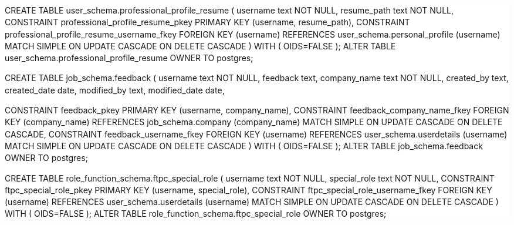 






CREATE TABLE user_schema.professional_profile_resume
(
  username text NOT NULL,
  resume_path text NOT NULL,
  CONSTRAINT professional_profile_resume_pkey PRIMARY KEY (username, resume_path),
  CONSTRAINT professional_profile_resume_username_fkey FOREIGN KEY (username)
      REFERENCES user_schema.personal_profile (username) MATCH SIMPLE
      ON UPDATE CASCADE ON DELETE CASCADE
)
WITH (
  OIDS=FALSE
);
ALTER TABLE user_schema.professional_profile_resume
  OWNER TO postgres;



CREATE TABLE job_schema.feedback
(
  username text NOT NULL,
  feedback text,
  company_name text NOT NULL,
created_by text,
  created_date date,
  modified_by text,
  modified_date date,
  
  CONSTRAINT feedback_pkey PRIMARY KEY (username, company_name),
  CONSTRAINT feedback_company_name_fkey FOREIGN KEY (company_name)
      REFERENCES job_schema.company (company_name) MATCH SIMPLE
      ON UPDATE CASCADE ON DELETE CASCADE,
  CONSTRAINT feedback_username_fkey FOREIGN KEY (username)
      REFERENCES user_schema.userdetails (username) MATCH SIMPLE
      ON UPDATE CASCADE ON DELETE CASCADE
)
WITH (
  OIDS=FALSE
);
ALTER TABLE job_schema.feedback
  OWNER TO postgres;




CREATE TABLE role_function_schema.ftpc_special_role
(
  username text NOT NULL,
  special_role text NOT NULL,
  CONSTRAINT ftpc_special_role_pkey PRIMARY KEY (username, special_role),
  CONSTRAINT ftpc_special_role_username_fkey FOREIGN KEY (username)
      REFERENCES user_schema.userdetails (username) MATCH SIMPLE
      ON UPDATE CASCADE ON DELETE CASCADE
)
WITH (
  OIDS=FALSE
);
ALTER TABLE role_function_schema.ftpc_special_role
  OWNER TO postgres;
